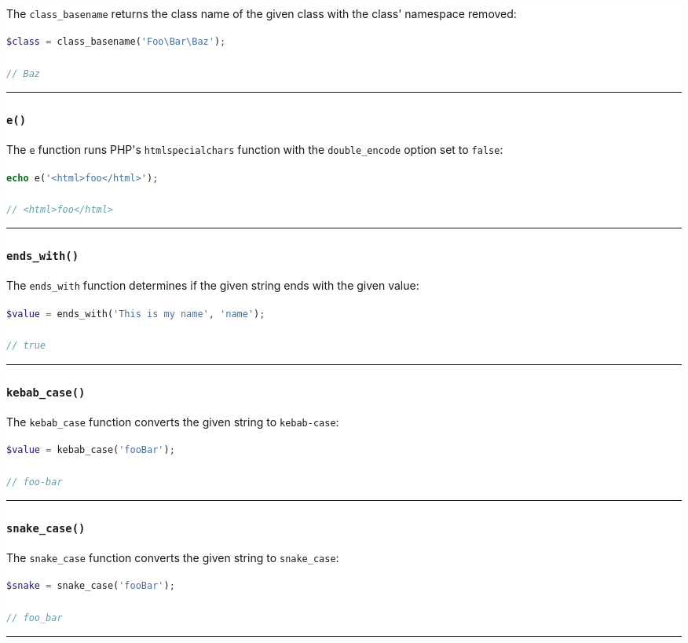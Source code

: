 The `class_basename` returns the class name of the given class with the class' namespace removed:

```php
$class = class_basename('Foo\Bar\Baz');

// Baz
```

---

<a name="method-e"></a>
### `e()`

The `e` function runs PHP's `htmlspecialchars` function with the `double_encode` option set to `false`:

```php
echo e('<html>foo</html>');

// <html>foo</html>
```

---

<a name="method-ends-with"></a>
### `ends_with()`

The `ends_with` function determines if the given string ends with the given value:

```php
$value = ends_with('This is my name', 'name');

// true
```

---

<a name="method-kebab-case"></a>
### `kebab_case()`

The `kebab_case` function converts the given string to `kebab-case`:

```php
$value = kebab_case('fooBar');

// foo-bar
```

---

<a name="method-snake-case"></a>
### `snake_case()`

The `snake_case` function converts the given string to `snake_case`:

```php
$snake = snake_case('fooBar');

// foo_bar
```

---